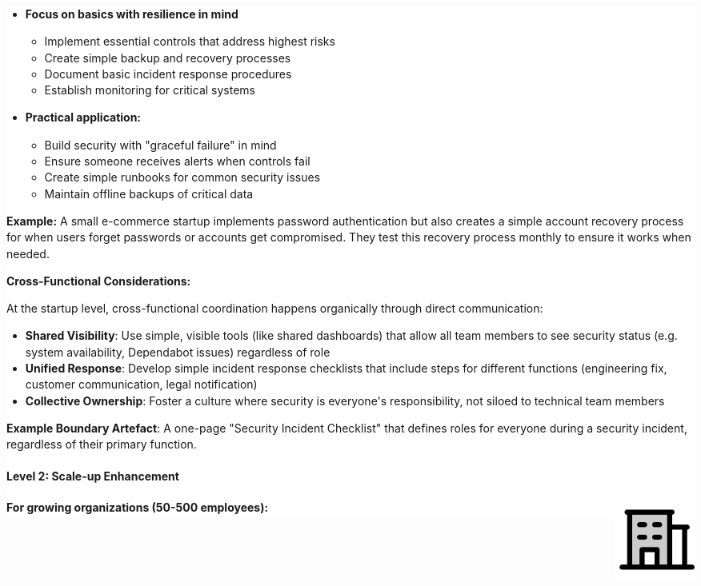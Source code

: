 - **Focus on basics with resilience in mind**
    
    - Implement essential controls that address highest risks
    - Create simple backup and recovery processes
    - Document basic incident response procedures
    - Establish monitoring for critical systems
    
- **Practical application:**
    
    - Build security with "graceful failure" in mind
    - Ensure someone receives alerts when controls fail
    - Create simple runbooks for common security issues
    - Maintain offline backups of critical data

**Example:** A small e-commerce startup implements password authentication but also creates a simple account recovery process for when users forget passwords or accounts get compromised. They test this recovery process monthly to ensure it works when needed.

**Cross-Functional Considerations:**

At the startup level, cross-functional coordination happens organically through direct communication:

- **Shared Visibility**: Use simple, visible tools (like shared dashboards) that allow all team members to see security status (e.g. system availability, Dependabot issues) regardless of role
- **Unified Response**: Develop simple incident response checklists that include steps for different functions (engineering fix, customer communication, legal notification)
- **Collective Ownership**: Foster a culture where security is everyone's responsibility, not siloed to technical team members

**Example Boundary Artefact**: A one-page "Security Incident Checklist" that defines roles for everyone during a security incident, regardless of their primary function.

#### Level 2: Scale-up Enhancement
**For growing organizations (50-500 employees):**
<img src="./assets/icons/building-office-duotone.svg" alt="Office" align="right" width="100px" height="auto" /> 
